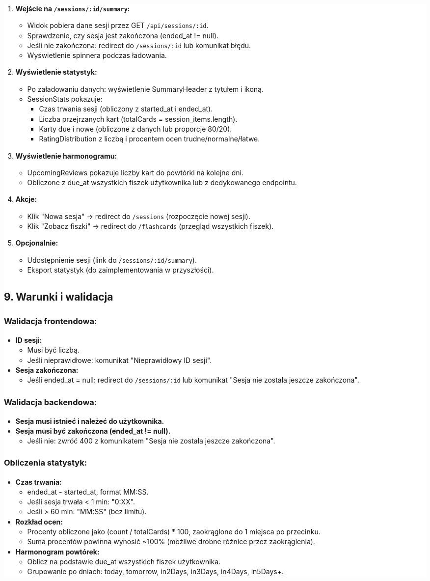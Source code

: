 1. **Wejście na `/sessions/:id/summary`:**
   - Widok pobiera dane sesji przez GET `/api/sessions/:id`.
   - Sprawdzenie, czy sesja jest zakończona (ended_at != null).
   - Jeśli nie zakończona: redirect do `/sessions/:id` lub komunikat błędu.
   - Wyświetlenie spinnera podczas ładowania.

2. **Wyświetlenie statystyk:**
   - Po załadowaniu danych: wyświetlenie SummaryHeader z tytułem i ikoną.
   - SessionStats pokazuje:
     - Czas trwania sesji (obliczony z started_at i ended_at).
     - Liczba przejrzanych kart (totalCards = session_items.length).
     - Karty due i nowe (obliczone z danych lub proporcje 80/20).
     - RatingDistribution z liczbą i procentem ocen trudne/normalne/łatwe.

3. **Wyświetlenie harmonogramu:**
   - UpcomingReviews pokazuje liczby kart do powtórki na kolejne dni.
   - Obliczone z due_at wszystkich fiszek użytkownika lub z dedykowanego endpointu.

4. **Akcje:**
   - Klik "Nowa sesja" → redirect do `/sessions` (rozpoczęcie nowej sesji).
   - Klik "Zobacz fiszki" → redirect do `/flashcards` (przegląd wszystkich fiszek).

5. **Opcjonalnie:**
   - Udostępnienie sesji (link do `/sessions/:id/summary`).
   - Eksport statystyk (do zaimplementowania w przyszłości).

## 9. Warunki i walidacja

### Walidacja frontendowa:
- **ID sesji:**
  - Musi być liczbą.
  - Jeśli nieprawidłowe: komunikat "Nieprawidłowy ID sesji".
- **Sesja zakończona:**
  - Jeśli ended_at = null: redirect do `/sessions/:id` lub komunikat "Sesja nie została jeszcze zakończona".

### Walidacja backendowa:
- **Sesja musi istnieć i należeć do użytkownika.**
- **Sesja musi być zakończona (ended_at != null).**
  - Jeśli nie: zwróć 400 z komunikatem "Sesja nie została jeszcze zakończona".

### Obliczenia statystyk:
- **Czas trwania:**
  - ended_at - started_at, format MM:SS.
  - Jeśli sesja trwała < 1 min: "0:XX".
  - Jeśli > 60 min: "MM:SS" (bez limitu).
- **Rozkład ocen:**
  - Procenty obliczone jako (count / totalCards) * 100, zaokrąglone do 1 miejsca po przecinku.
  - Suma procentów powinna wynosić ~100% (możliwe drobne różnice przez zaokrąglenia).
- **Harmonogram powtórek:**
  - Oblicz na podstawie due_at wszystkich fiszek użytkownika.
  - Grupowanie po dniach: today, tomorrow, in2Days, in3Days, in4Days, in5Days+.
